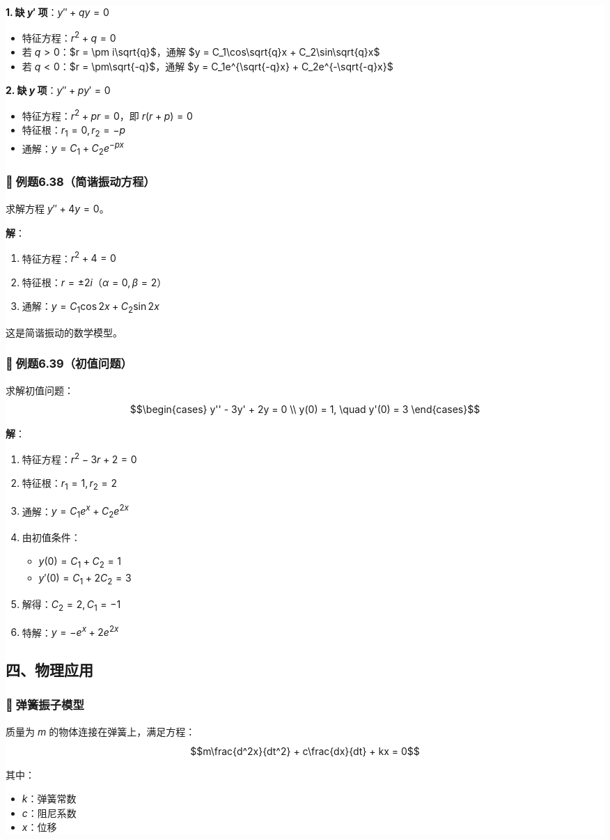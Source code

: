 **1. 缺 $y'$ 项**：$y'' + qy = 0$
- 特征方程：$r^2 + q = 0$
- 若 $q > 0$：$r = \pm i\sqrt{q}$，通解 $y = C_1\cos\sqrt{q}x + C_2\sin\sqrt{q}x$
- 若 $q < 0$：$r = \pm\sqrt{-q}$，通解 $y = C_1e^{\sqrt{-q}x} + C_2e^{-\sqrt{-q}x}$

**2. 缺 $y$ 项**：$y'' + py' = 0$
- 特征方程：$r^2 + pr = 0$，即 $r(r + p) = 0$
- 特征根：$r_1 = 0, r_2 = -p$
- 通解：$y = C_1 + C_2e^{-px}$

### 📐 例题6.38（简谐振动方程）
求解方程 $y'' + 4y = 0$。

**解**：
1. 特征方程：$r^2 + 4 = 0$
   
2. 特征根：$r = \pm 2i$（$\alpha = 0, \beta = 2$）
   
3. 通解：$y = C_1\cos 2x + C_2\sin 2x$

这是简谐振动的数学模型。

### 📐 例题6.39（初值问题）
求解初值问题：
$$\begin{cases}
y'' - 3y' + 2y = 0 \\
y(0) = 1, \quad y'(0) = 3
\end{cases}$$

**解**：
1. 特征方程：$r^2 - 3r + 2 = 0$
   
2. 特征根：$r_1 = 1, r_2 = 2$
   
3. 通解：$y = C_1e^x + C_2e^{2x}$
   
4. 由初值条件：
   - $y(0) = C_1 + C_2 = 1$
   - $y'(0) = C_1 + 2C_2 = 3$
   
5. 解得：$C_2 = 2, C_1 = -1$
   
6. 特解：$y = -e^x + 2e^{2x}$

## 四、物理应用

### 🔑 弹簧振子模型

质量为 $m$ 的物体连接在弹簧上，满足方程：
$$m\frac{d^2x}{dt^2} + c\frac{dx}{dt} + kx = 0$$

其中：
- $k$：弹簧常数
- $c$：阻尼系数
- $x$：位移
